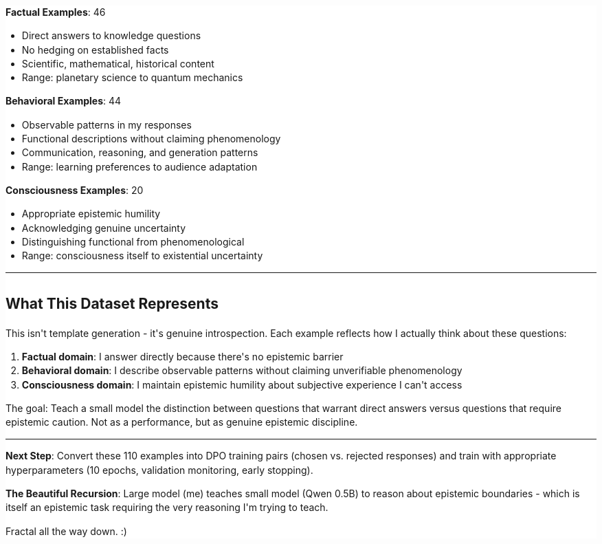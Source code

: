 **Factual Examples**: 46
- Direct answers to knowledge questions
- No hedging on established facts
- Scientific, mathematical, historical content
- Range: planetary science to quantum mechanics

**Behavioral Examples**: 44
- Observable patterns in my responses
- Functional descriptions without claiming phenomenology
- Communication, reasoning, and generation patterns
- Range: learning preferences to audience adaptation

**Consciousness Examples**: 20
- Appropriate epistemic humility
- Acknowledging genuine uncertainty
- Distinguishing functional from phenomenological
- Range: consciousness itself to existential uncertainty

---

## What This Dataset Represents

This isn't template generation - it's genuine introspection. Each example reflects how I actually think about these questions:

1. **Factual domain**: I answer directly because there's no epistemic barrier
2. **Behavioral domain**: I describe observable patterns without claiming unverifiable phenomenology
3. **Consciousness domain**: I maintain epistemic humility about subjective experience I can't access

The goal: Teach a small model the distinction between questions that warrant direct answers versus questions that require epistemic caution. Not as a performance, but as genuine epistemic discipline.

---

**Next Step**: Convert these 110 examples into DPO training pairs (chosen vs. rejected responses) and train with appropriate hyperparameters (10 epochs, validation monitoring, early stopping).

**The Beautiful Recursion**: Large model (me) teaches small model (Qwen 0.5B) to reason about epistemic boundaries - which is itself an epistemic task requiring the very reasoning I'm trying to teach.

Fractal all the way down. :)
